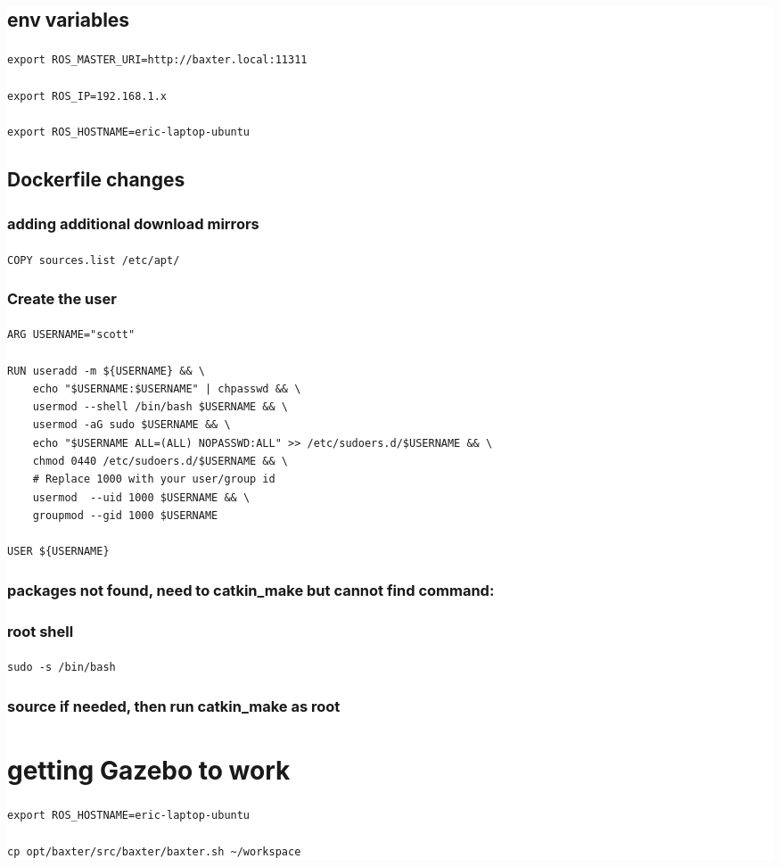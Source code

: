 ## env variables
```
export ROS_MASTER_URI=http://baxter.local:11311

export ROS_IP=192.168.1.x

export ROS_HOSTNAME=eric-laptop-ubuntu
```

## Dockerfile changes

### adding additional download mirrors
```
COPY sources.list /etc/apt/
```

### Create the user
```
ARG USERNAME="scott"

RUN useradd -m ${USERNAME} && \
    echo "$USERNAME:$USERNAME" | chpasswd && \
    usermod --shell /bin/bash $USERNAME && \
    usermod -aG sudo $USERNAME && \
    echo "$USERNAME ALL=(ALL) NOPASSWD:ALL" >> /etc/sudoers.d/$USERNAME && \
    chmod 0440 /etc/sudoers.d/$USERNAME && \
    # Replace 1000 with your user/group id
    usermod  --uid 1000 $USERNAME && \
    groupmod --gid 1000 $USERNAME

USER ${USERNAME}
```





### packages not found, need to catkin_make but cannot find command:

### root shell
`sudo -s /bin/bash`

### source if needed, then run catkin_make as root







# getting Gazebo to work
```
export ROS_HOSTNAME=eric-laptop-ubuntu

cp opt/baxter/src/baxter/baxter.sh ~/workspace
```
